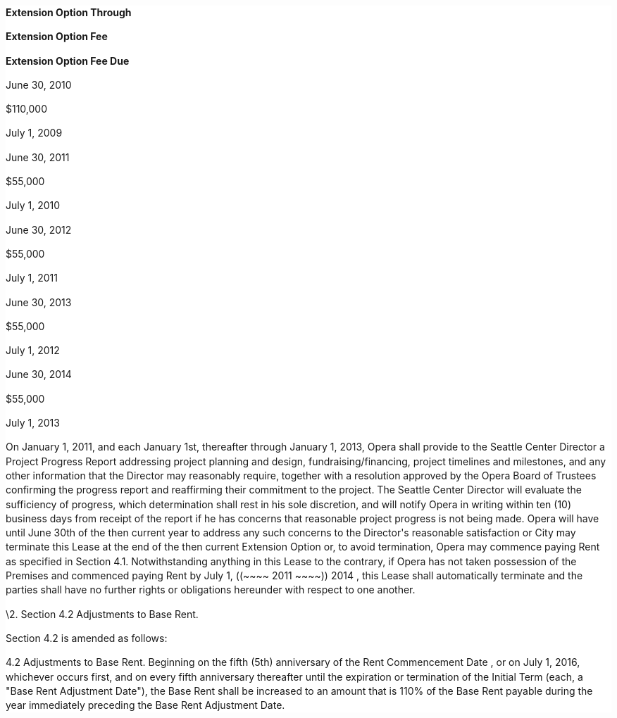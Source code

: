 **Extension Option Through**  
  
**Extension Option Fee**  
  
**Extension Option Fee Due**  
  
June 30, 2010  
  
$110,000  
  
July 1, 2009  
  
June 30, 2011  
  
$55,000  
  
July 1, 2010  
  
June 30, 2012  
  
$55,000  
  
July 1, 2011  
  
June 30, 2013  
  
$55,000  
  
July 1, 2012  
  
June 30, 2014  
  
$55,000  
  
July 1, 2013  
  
On January 1, 2011, and each January 1st, thereafter through January 1, 2013, Opera shall provide to the Seattle Center Director a Project Progress Report addressing project planning and design, fundraising/financing, project timelines and milestones, and any other information that the Director may reasonably require, together with a resolution approved by the Opera Board of Trustees confirming the progress report and reaffirming their commitment to the project. The Seattle Center Director will evaluate the sufficiency of progress, which determination shall rest in his sole discretion, and will notify Opera in writing within ten (10) business days from receipt of the report if he has concerns that reasonable project progress is not being made. Opera will have until June 30th of the then current year to address any such concerns to the Director's reasonable satisfaction or City may terminate this Lease at the end of the then current Extension Option or, to avoid termination, Opera may commence paying Rent as specified in Section 4.1. Notwithstanding anything in this Lease to the contrary, if Opera has not taken possession of the Premises and commenced paying Rent by July 1, ((~~~~ 2011 ~~~~)) 2014 , this Lease shall automatically terminate and the parties shall have no further rights or obligations hereunder with respect to one another.  
  
\2. Section 4.2 Adjustments to Base Rent.  
  
Section 4.2 is amended as follows:  
  
4.2 Adjustments to Base Rent. Beginning on the fifth (5th) anniversary of the Rent Commencement Date , or on July 1, 2016, whichever occurs first, and on every fifth anniversary thereafter until the expiration or termination of the Initial Term (each, a "Base Rent Adjustment Date"), the Base Rent shall be increased to an amount that is 110% of the Base Rent payable during the year immediately preceding the Base Rent Adjustment Date.  
  